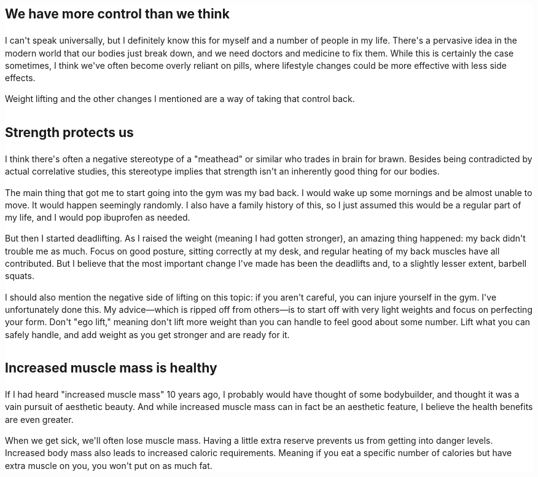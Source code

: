 ## We have more control than we think

I can't speak universally, but I definitely know this for myself and a
number of people in my life. There's a pervasive idea in the modern
world that our bodies just break down, and we need doctors and
medicine to fix them. While this is certainly the case sometimes, I
think we've often become overly reliant on pills, where lifestyle
changes could be more effective with less side effects.

Weight lifting and the other changes I mentioned are a way of taking
that control back.

## Strength protects us

I think there's often a negative stereotype of a "meathead" or similar
who trades in brain for brawn. Besides being contradicted by actual
correlative studies, this stereotype implies that strength isn't an
inherently good thing for our bodies.

The main thing that got me to start going into the gym was my bad
back. I would wake up some mornings and be almost unable to move. It
would happen seemingly randomly. I also have a family history of this,
so I just assumed this would be a regular part of my life, and I would
pop ibuprofen as needed.

But then I started deadlifting. As I raised the weight (meaning I had
gotten stronger), an amazing thing happened: my back didn't trouble me
as much. Focus on good posture, sitting correctly at my desk, and
regular heating of my back muscles have all contributed. But I believe
that the most important change I've made has been the deadlifts and,
to a slightly lesser extent, barbell squats.

I should also mention the negative side of lifting on this topic: if
you aren't careful, you can injure yourself in the gym. I've
unfortunately done this. My advice&mdash;which is ripped off from
others&mdash;is to start off with very light weights and focus on
perfecting your form. Don't "ego lift," meaning don't lift more weight
than you can handle to feel good about some number. Lift what you can
safely handle, and add weight as you get stronger and are ready for
it.

## Increased muscle mass is healthy

If I had heard "increased muscle mass" 10 years ago, I probably would
have thought of some bodybuilder, and thought it was a vain pursuit of
aesthetic beauty. And while increased muscle mass can in fact be an
aesthetic feature, I believe the health benefits are even greater.

When we get sick, we'll often lose muscle mass. Having a little extra
reserve prevents us from getting into danger levels. Increased body
mass also leads to increased caloric requirements. Meaning if you eat
a specific number of calories but have extra muscle on you, you won't
put on as much fat.
